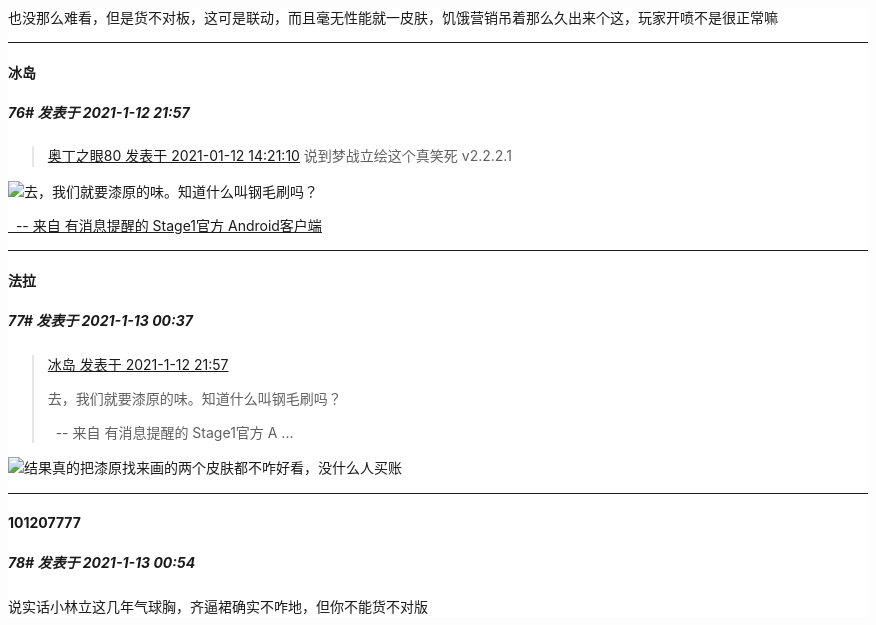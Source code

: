


也没那么难看，但是货不对板，这可是联动，而且毫无性能就一皮肤，饥饿营销吊着那么久出来个这，玩家开喷不是很正常嘛







*****

####  冰岛  
##### 76#       发表于 2021-1-12 21:57



<blockquote><a href="httphttps://bbs.saraba1st.com/2b/forum.php?mod=redirect&amp;goto=findpost&amp;pid=50011069&amp;ptid=1982408" target="_blank">奥丁之眼80 发表于 2021-01-12 14:21:10</a>
说到梦战立绘这个真笑死
 v2.2.2.1</blockquote><img src="https://static.saraba1st.com/image/smiley/face2017/049.png" referrerpolicy="no-referrer">去，我们就要漆原的味。知道什么叫钢毛刷吗？

[  -- 来自 有消息提醒的 Stage1官方 Android客户端](https://www.coolapk.com/apk/140634)







*****

####  法拉  
##### 77#       发表于 2021-1-13 00:37



<blockquote><a href="httphttps://bbs.saraba1st.com/2b/forum.php?mod=redirect&amp;goto=findpost&amp;pid=50015857&amp;ptid=1982408" target="_blank">冰岛 发表于 2021-1-12 21:57</a>

去，我们就要漆原的味。知道什么叫钢毛刷吗？


  -- 来自 有消息提醒的 Stage1官方 A ...</blockquote>
<img src="https://static.saraba1st.com/image/smiley/face2017/034.png" referrerpolicy="no-referrer">结果真的把漆原找来画的两个皮肤都不咋好看，没什么人买账







*****

####  101207777  
##### 78#       发表于 2021-1-13 00:54




说实话小林立这几年气球胸，齐逼裙确实不咋地，但你不能货不对版





